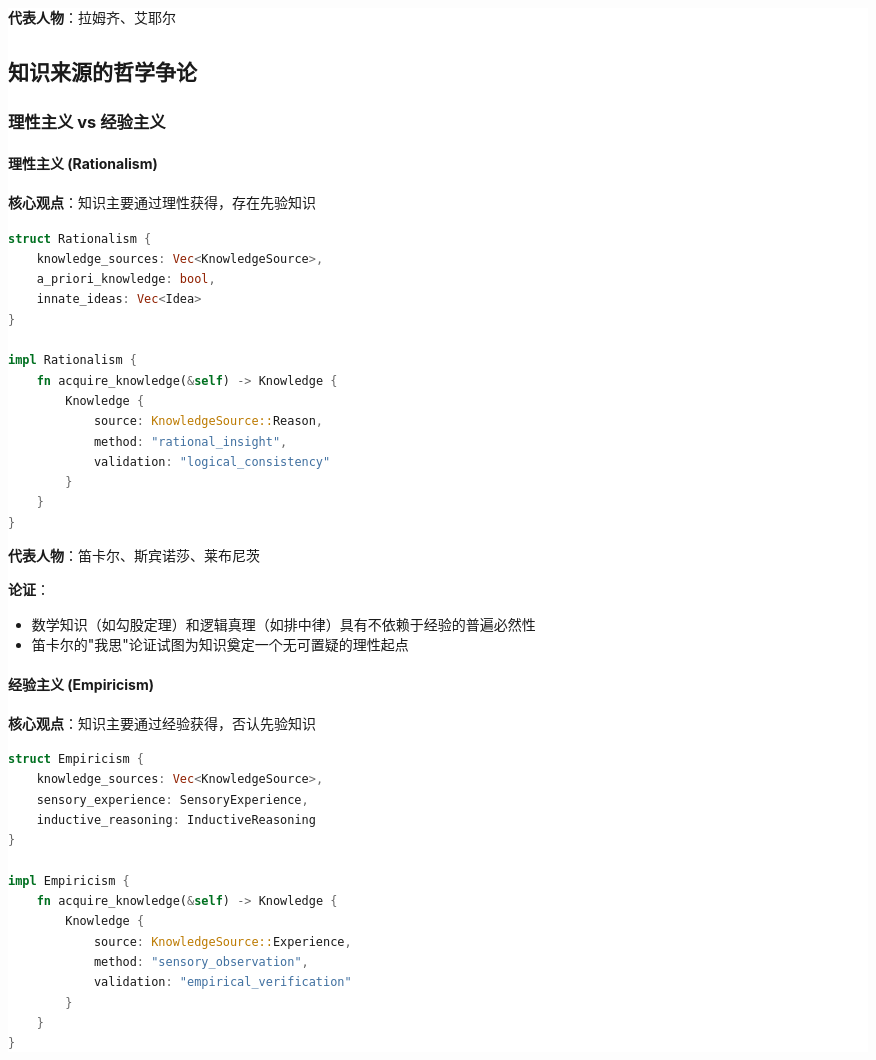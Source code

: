**代表人物**：拉姆齐、艾耶尔

## 知识来源的哲学争论

### 理性主义 vs 经验主义

#### 理性主义 (Rationalism)

**核心观点**：知识主要通过理性获得，存在先验知识

```rust
struct Rationalism {
    knowledge_sources: Vec<KnowledgeSource>,
    a_priori_knowledge: bool,
    innate_ideas: Vec<Idea>
}

impl Rationalism {
    fn acquire_knowledge(&self) -> Knowledge {
        Knowledge {
            source: KnowledgeSource::Reason,
            method: "rational_insight",
            validation: "logical_consistency"
        }
    }
}
```

**代表人物**：笛卡尔、斯宾诺莎、莱布尼茨

**论证**：

- 数学知识（如勾股定理）和逻辑真理（如排中律）具有不依赖于经验的普遍必然性
- 笛卡尔的"我思"论证试图为知识奠定一个无可置疑的理性起点

#### 经验主义 (Empiricism)

**核心观点**：知识主要通过经验获得，否认先验知识

```rust
struct Empiricism {
    knowledge_sources: Vec<KnowledgeSource>,
    sensory_experience: SensoryExperience,
    inductive_reasoning: InductiveReasoning
}

impl Empiricism {
    fn acquire_knowledge(&self) -> Knowledge {
        Knowledge {
            source: KnowledgeSource::Experience,
            method: "sensory_observation",
            validation: "empirical_verification"
        }
    }
}
```
